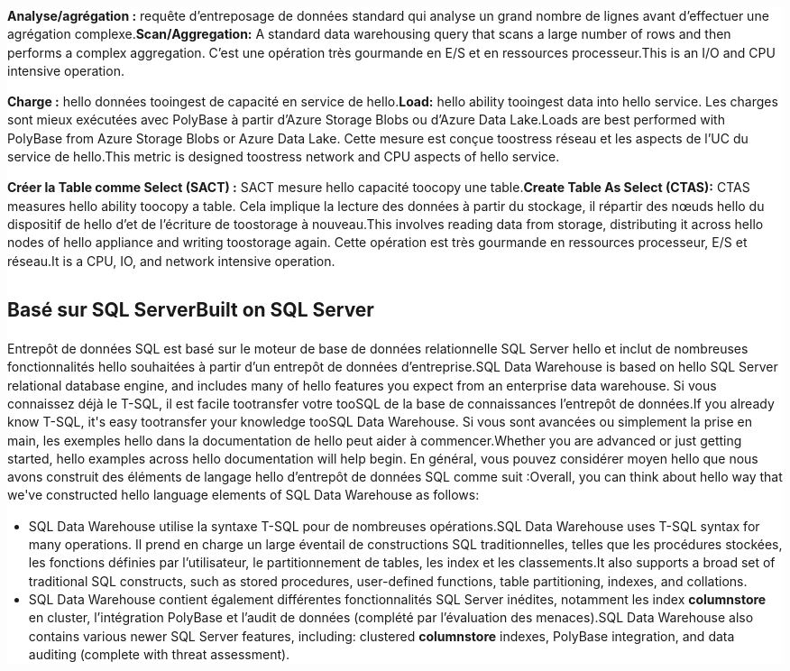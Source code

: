 <span data-ttu-id="b84e3-173">**Analyse/agrégation :** requête d’entreposage de données standard qui analyse un grand nombre de lignes avant d’effectuer une agrégation complexe.</span><span class="sxs-lookup"><span data-stu-id="b84e3-173">**Scan/Aggregation:** A standard data warehousing query that scans a large number of rows and then performs a complex aggregation.</span></span> <span data-ttu-id="b84e3-174">C’est une opération très gourmande en E/S et en ressources processeur.</span><span class="sxs-lookup"><span data-stu-id="b84e3-174">This is an I/O and CPU intensive operation.</span></span>

<span data-ttu-id="b84e3-175">**Charge :** hello données tooingest de capacité en service de hello.</span><span class="sxs-lookup"><span data-stu-id="b84e3-175">**Load:** hello ability tooingest data into hello service.</span></span> <span data-ttu-id="b84e3-176">Les charges sont mieux exécutées avec PolyBase à partir d’Azure Storage Blobs ou d’Azure Data Lake.</span><span class="sxs-lookup"><span data-stu-id="b84e3-176">Loads are best performed with PolyBase from Azure Storage Blobs or Azure Data Lake.</span></span> <span data-ttu-id="b84e3-177">Cette mesure est conçue toostress réseau et les aspects de l’UC du service de hello.</span><span class="sxs-lookup"><span data-stu-id="b84e3-177">This metric is designed toostress network and CPU aspects of hello service.</span></span>

<span data-ttu-id="b84e3-178">**Créer la Table comme Select (SACT) :** SACT mesure hello capacité toocopy une table.</span><span class="sxs-lookup"><span data-stu-id="b84e3-178">**Create Table As Select (CTAS):** CTAS measures hello ability toocopy a table.</span></span> <span data-ttu-id="b84e3-179">Cela implique la lecture des données à partir du stockage, il répartir des nœuds hello du dispositif de hello d’et de l’écriture de toostorage à nouveau.</span><span class="sxs-lookup"><span data-stu-id="b84e3-179">This involves reading data from storage, distributing it across hello nodes of hello appliance and writing toostorage again.</span></span> <span data-ttu-id="b84e3-180">Cette opération est très gourmande en ressources processeur, E/S et réseau.</span><span class="sxs-lookup"><span data-stu-id="b84e3-180">It is a CPU, IO, and network intensive operation.</span></span>

## <a name="built-on-sql-server"></a><span data-ttu-id="b84e3-181">Basé sur SQL Server</span><span class="sxs-lookup"><span data-stu-id="b84e3-181">Built on SQL Server</span></span>
<span data-ttu-id="b84e3-182">Entrepôt de données SQL est basé sur le moteur de base de données relationnelle SQL Server hello et inclut de nombreuses fonctionnalités hello souhaitées à partir d’un entrepôt de données d’entreprise.</span><span class="sxs-lookup"><span data-stu-id="b84e3-182">SQL Data Warehouse is based on hello SQL Server relational database engine, and includes many of hello features you expect from an enterprise data warehouse.</span></span> <span data-ttu-id="b84e3-183">Si vous connaissez déjà le T-SQL, il est facile tootransfer votre tooSQL de la base de connaissances l’entrepôt de données.</span><span class="sxs-lookup"><span data-stu-id="b84e3-183">If you already know T-SQL, it's easy tootransfer your knowledge tooSQL Data Warehouse.</span></span> <span data-ttu-id="b84e3-184">Si vous sont avancées ou simplement la prise en main, les exemples hello dans la documentation de hello peut aider à commencer.</span><span class="sxs-lookup"><span data-stu-id="b84e3-184">Whether you are advanced or just getting started, hello examples across hello documentation will help begin.</span></span> <span data-ttu-id="b84e3-185">En général, vous pouvez considérer moyen hello que nous avons construit des éléments de langage hello d’entrepôt de données SQL comme suit :</span><span class="sxs-lookup"><span data-stu-id="b84e3-185">Overall, you can think about hello way that we've constructed hello language elements of SQL Data Warehouse as follows:</span></span>

* <span data-ttu-id="b84e3-186">SQL Data Warehouse utilise la syntaxe T-SQL pour de nombreuses opérations.</span><span class="sxs-lookup"><span data-stu-id="b84e3-186">SQL Data Warehouse uses T-SQL syntax for many operations.</span></span> <span data-ttu-id="b84e3-187">Il prend en charge un large éventail de constructions SQL traditionnelles, telles que les procédures stockées, les fonctions définies par l’utilisateur, le partitionnement de tables, les index et les classements.</span><span class="sxs-lookup"><span data-stu-id="b84e3-187">It also supports a broad set of traditional SQL constructs, such as stored procedures, user-defined functions, table partitioning, indexes, and collations.</span></span>
* <span data-ttu-id="b84e3-188">SQL Data Warehouse contient également différentes fonctionnalités SQL Server inédites, notamment les index **columnstore** en cluster, l’intégration PolyBase et l’audit de données (complété par l’évaluation des menaces).</span><span class="sxs-lookup"><span data-stu-id="b84e3-188">SQL Data Warehouse also contains various newer SQL Server features, including: clustered **columnstore** indexes, PolyBase integration, and data auditing (complete with threat assessment).</span></span>